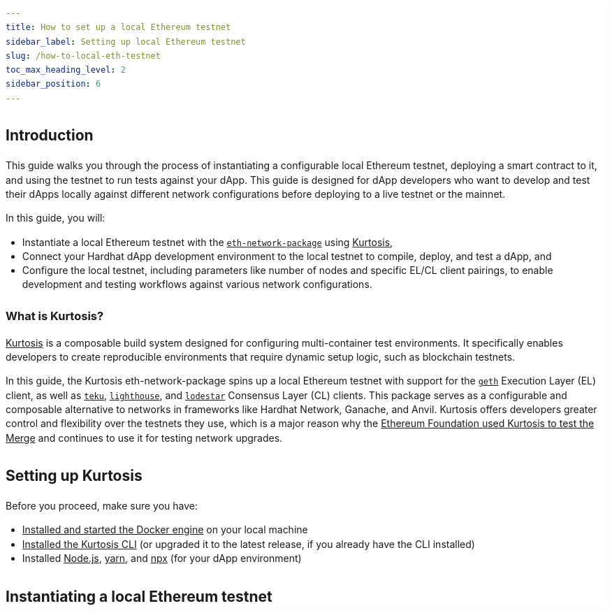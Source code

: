```yaml
---
title: How to set up a local Ethereum testnet
sidebar_label: Setting up local Ethereum testnet
slug: /how-to-local-eth-testnet
toc_max_heading_level: 2
sidebar_position: 6
---
```


## Introduction

This guide walks you through the process of instantiating a configurable local Ethereum testnet, deploying a smart contract to it, and using the testnet to run tests against your dApp. This guide is designed for dApp developers who want to develop and test their dApps locally against different network configurations before deploying to a live testnet or the mainnet.

In this guide, you will:
* Instantiate a local Ethereum testnet with the [`eth-network-package`](https://github.com/kurtosis-tech/eth-network-package) using [Kurtosis](https://www.kurtosis.com/),
* Connect your Hardhat dApp development environment to the local testnet to compile, deploy, and test a dApp, and
* Configure the local testnet, including parameters like number of nodes and specific EL/CL client pairings, to enable development and testing workflows against various network configurations.

### What is Kurtosis?

[Kurtosis](https://www.kurtosis.com/) is a composable build system designed for configuring multi-container test environments. It specifically enables developers to create reproducible environments that require dynamic setup logic, such as blockchain testnets.

In this guide, the Kurtosis eth-network-package spins up a local Ethereum testnet with support for the [`geth`](https://geth.ethereum.org/) Execution Layer (EL) client, as well as [`teku`](https://consensys.net/knowledge-base/ethereum-2/teku/), [`lighthouse`](https://lighthouse.sigmaprime.io/), and [`lodestar`](https://lodestar.chainsafe.io/) Consensus Layer (CL) clients. This package serves as a configurable and composable alternative to networks in frameworks like Hardhat Network, Ganache, and Anvil. Kurtosis offers developers greater control and flexibility over the testnets they use, which is a major reason why the [Ethereum Foundation used Kurtosis to test the Merge](https://www.kurtosis.com/blog/testing-the-ethereum-merge) and continues to use it for testing network upgrades.

## Setting up Kurtosis

Before you proceed, make sure you have:
* [Installed and started the Docker engine](https://docs.kurtosis.com/next/install#i-install--start-docker) on your local machine
* [Installed the Kurtosis CLI](https://docs.kurtosis.com/next/install#ii-install-the-cli) (or upgraded it to the latest release, if you already have the CLI installed)
* Installed [Node.js](https://nodejs.org/en), [yarn](https://classic.yarnpkg.com/lang/en/docs/install/#mac-stable), and [npx](https://www.npmjs.com/package/npx) (for your dApp environment)

## Instantiating a local Ethereum testnet
